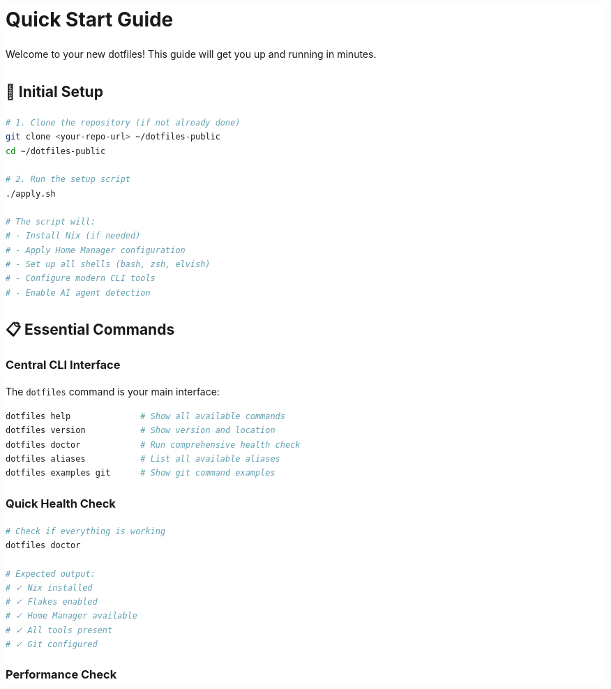 # Quick Start Guide

Welcome to your new dotfiles! This guide will get you up and running in minutes.

## 🚀 Initial Setup

```bash
# 1. Clone the repository (if not already done)
git clone <your-repo-url> ~/dotfiles-public
cd ~/dotfiles-public

# 2. Run the setup script
./apply.sh

# The script will:
# - Install Nix (if needed)
# - Apply Home Manager configuration
# - Set up all shells (bash, zsh, elvish)
# - Configure modern CLI tools
# - Enable AI agent detection
```

## 📋 Essential Commands

### Central CLI Interface

The `dotfiles` command is your main interface:

```bash
dotfiles help              # Show all available commands
dotfiles version           # Show version and location
dotfiles doctor            # Run comprehensive health check
dotfiles aliases           # List all available aliases
dotfiles examples git      # Show git command examples
```

### Quick Health Check

```bash
# Check if everything is working
dotfiles doctor

# Expected output:
# ✓ Nix installed
# ✓ Flakes enabled
# ✓ Home Manager available
# ✓ All tools present
# ✓ Git configured
```

### Performance Check
